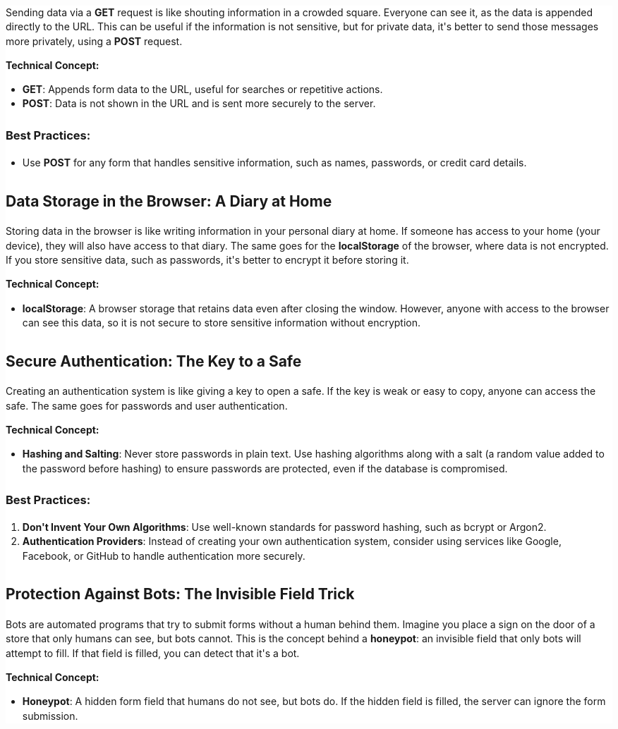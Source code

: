 Sending data via a **GET** request is like shouting information in a crowded square. Everyone can see it, as the data is appended directly to the URL. This can be useful if the information is not sensitive, but for private data, it's better to send those messages more privately, using a **POST** request.

**Technical Concept:**
- **GET**: Appends form data to the URL, useful for searches or repetitive actions.
- **POST**: Data is not shown in the URL and is sent more securely to the server.

### Best Practices:
- Use **POST** for any form that handles sensitive information, such as names, passwords, or credit card details.

## Data Storage in the Browser: A Diary at Home

Storing data in the browser is like writing information in your personal diary at home. If someone has access to your home (your device), they will also have access to that diary. The same goes for the **localStorage** of the browser, where data is not encrypted. If you store sensitive data, such as passwords, it's better to encrypt it before storing it.

**Technical Concept:**
- **localStorage**: A browser storage that retains data even after closing the window. However, anyone with access to the browser can see this data, so it is not secure to store sensitive information without encryption.

## Secure Authentication: The Key to a Safe

Creating an authentication system is like giving a key to open a safe. If the key is weak or easy to copy, anyone can access the safe. The same goes for passwords and user authentication.

**Technical Concept:**
- **Hashing and Salting**: Never store passwords in plain text. Use hashing algorithms along with a salt (a random value added to the password before hashing) to ensure passwords are protected, even if the database is compromised.

### Best Practices:
1. **Don't Invent Your Own Algorithms**: Use well-known standards for password hashing, such as bcrypt or Argon2.
2. **Authentication Providers**: Instead of creating your own authentication system, consider using services like Google, Facebook, or GitHub to handle authentication more securely.

## Protection Against Bots: The Invisible Field Trick

Bots are automated programs that try to submit forms without a human behind them. Imagine you place a sign on the door of a store that only humans can see, but bots cannot. This is the concept behind a **honeypot**: an invisible field that only bots will attempt to fill. If that field is filled, you can detect that it's a bot.

**Technical Concept:**
- **Honeypot**: A hidden form field that humans do not see, but bots do. If the hidden field is filled, the server can ignore the form submission.
